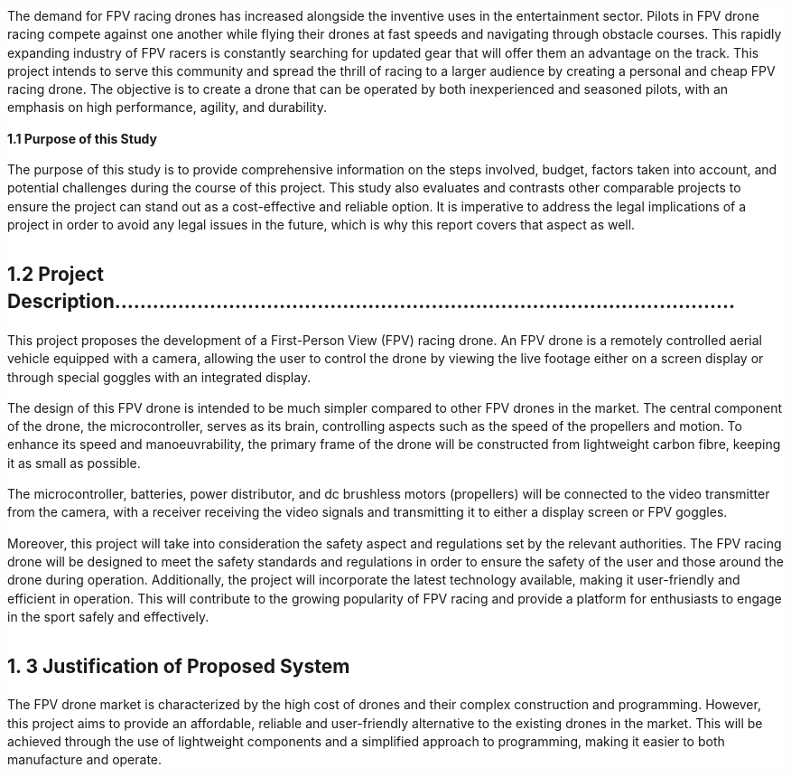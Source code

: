 The demand for FPV racing drones has increased alongside the inventive uses in the
entertainment sector. Pilots in FPV drone racing compete against one another while flying their
drones at fast speeds and navigating through obstacle courses. This rapidly expanding industry
of FPV racers is constantly searching for updated gear that will offer them an advantage on the
track. This project intends to serve this community and spread the thrill of racing to a larger
audience by creating a personal and cheap FPV racing drone. The objective is to create a drone
that can be operated by both inexperienced and seasoned pilots, with an emphasis on high
performance, agility, and durability.


**1.1 Purpose of this Study**

The purpose of this study is to provide comprehensive information on the steps involved,
budget, factors taken into account, and potential challenges during the course of this project.
This study also evaluates and contrasts other comparable projects to ensure the project can
stand out as a cost-effective and reliable option. It is imperative to address the legal implications
of a project in order to avoid any legal issues in the future, which is why this report covers that
aspect as well.

## 1.2 Project Description..................................................................................................

This project proposes the development of a First-Person View (FPV) racing drone. An
FPV drone is a remotely controlled aerial vehicle equipped with a camera, allowing the user to
control the drone by viewing the live footage either on a screen display or through special
goggles with an integrated display.

The design of this FPV drone is intended to be much simpler compared to other FPV
drones in the market. The central component of the drone, the microcontroller, serves as its
brain, controlling aspects such as the speed of the propellers and motion. To enhance its speed
and manoeuvrability, the primary frame of the drone will be constructed from lightweight
carbon fibre, keeping it as small as possible.

The microcontroller, batteries, power distributor, and dc brushless motors (propellers)
will be connected to the video transmitter from the camera, with a receiver receiving the video
signals and transmitting it to either a display screen or FPV goggles.

Moreover, this project will take into consideration the safety aspect and regulations set
by the relevant authorities. The FPV racing drone will be designed to meet the safety standards
and regulations in order to ensure the safety of the user and those around the drone during
operation. Additionally, the project will incorporate the latest technology available, making it
user-friendly and efficient in operation. This will contribute to the growing popularity of FPV
racing and provide a platform for enthusiasts to engage in the sport safely and effectively.


## 1. 3 Justification of Proposed System

The FPV drone market is characterized by the high cost of drones and their complex
construction and programming. However, this project aims to provide an affordable, reliable
and user-friendly alternative to the existing drones in the market. This will be achieved through
the use of lightweight components and a simplified approach to programming, making it easier
to both manufacture and operate.
